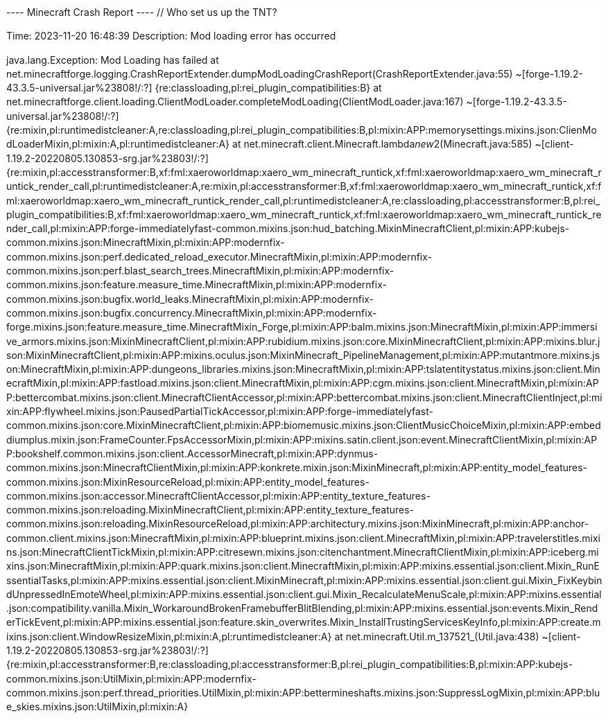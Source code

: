 ---- Minecraft Crash Report ----
// Who set us up the TNT?

Time: 2023-11-20 16:48:39
Description: Mod loading error has occurred

java.lang.Exception: Mod Loading has failed
	at net.minecraftforge.logging.CrashReportExtender.dumpModLoadingCrashReport(CrashReportExtender.java:55) ~[forge-1.19.2-43.3.5-universal.jar%23808!/:?] {re:classloading,pl:rei_plugin_compatibilities:B}
	at net.minecraftforge.client.loading.ClientModLoader.completeModLoading(ClientModLoader.java:167) ~[forge-1.19.2-43.3.5-universal.jar%23808!/:?] {re:mixin,pl:runtimedistcleaner:A,re:classloading,pl:rei_plugin_compatibilities:B,pl:mixin:APP:memorysettings.mixins.json:ClienModLoaderMixin,pl:mixin:A,pl:runtimedistcleaner:A}
	at net.minecraft.client.Minecraft.lambda$new$2(Minecraft.java:585) ~[client-1.19.2-20220805.130853-srg.jar%23803!/:?] {re:mixin,pl:accesstransformer:B,xf:fml:xaeroworldmap:xaero_wm_minecraft_runtick,xf:fml:xaeroworldmap:xaero_wm_minecraft_runtick_render_call,pl:runtimedistcleaner:A,re:mixin,pl:accesstransformer:B,xf:fml:xaeroworldmap:xaero_wm_minecraft_runtick,xf:fml:xaeroworldmap:xaero_wm_minecraft_runtick_render_call,pl:runtimedistcleaner:A,re:classloading,pl:accesstransformer:B,pl:rei_plugin_compatibilities:B,xf:fml:xaeroworldmap:xaero_wm_minecraft_runtick,xf:fml:xaeroworldmap:xaero_wm_minecraft_runtick_render_call,pl:mixin:APP:forge-immediatelyfast-common.mixins.json:hud_batching.MixinMinecraftClient,pl:mixin:APP:kubejs-common.mixins.json:MinecraftMixin,pl:mixin:APP:modernfix-common.mixins.json:perf.dedicated_reload_executor.MinecraftMixin,pl:mixin:APP:modernfix-common.mixins.json:perf.blast_search_trees.MinecraftMixin,pl:mixin:APP:modernfix-common.mixins.json:feature.measure_time.MinecraftMixin,pl:mixin:APP:modernfix-common.mixins.json:bugfix.world_leaks.MinecraftMixin,pl:mixin:APP:modernfix-common.mixins.json:bugfix.concurrency.MinecraftMixin,pl:mixin:APP:modernfix-forge.mixins.json:feature.measure_time.MinecraftMixin_Forge,pl:mixin:APP:balm.mixins.json:MinecraftMixin,pl:mixin:APP:immersive_armors.mixins.json:MixinMinecraftClient,pl:mixin:APP:rubidium.mixins.json:core.MixinMinecraftClient,pl:mixin:APP:mixins.blur.json:MixinMinecraftClient,pl:mixin:APP:mixins.oculus.json:MixinMinecraft_PipelineManagement,pl:mixin:APP:mutantmore.mixins.json:MinecraftMixin,pl:mixin:APP:dungeons_libraries.mixins.json:MinecraftMixin,pl:mixin:APP:tslatentitystatus.mixins.json:client.MinecraftMixin,pl:mixin:APP:fastload.mixins.json:client.MinecraftMixin,pl:mixin:APP:cgm.mixins.json:client.MinecraftMixin,pl:mixin:APP:bettercombat.mixins.json:client.MinecraftClientAccessor,pl:mixin:APP:bettercombat.mixins.json:client.MinecraftClientInject,pl:mixin:APP:flywheel.mixins.json:PausedPartialTickAccessor,pl:mixin:APP:forge-immediatelyfast-common.mixins.json:core.MixinMinecraftClient,pl:mixin:APP:biomemusic.mixins.json:ClientMusicChoiceMixin,pl:mixin:APP:embeddiumplus.mixin.json:FrameCounter.FpsAccessorMixin,pl:mixin:APP:mixins.satin.client.json:event.MinecraftClientMixin,pl:mixin:APP:bookshelf.common.mixins.json:client.AccessorMinecraft,pl:mixin:APP:dynmus-common.mixins.json:MinecraftClientMixin,pl:mixin:APP:konkrete.mixin.json:MixinMinecraft,pl:mixin:APP:entity_model_features-common.mixins.json:MixinResourceReload,pl:mixin:APP:entity_model_features-common.mixins.json:accessor.MinecraftClientAccessor,pl:mixin:APP:entity_texture_features-common.mixins.json:reloading.MixinMinecraftClient,pl:mixin:APP:entity_texture_features-common.mixins.json:reloading.MixinResourceReload,pl:mixin:APP:architectury.mixins.json:MixinMinecraft,pl:mixin:APP:anchor-common.client.mixins.json:MinecraftMixin,pl:mixin:APP:blueprint.mixins.json:client.MinecraftMixin,pl:mixin:APP:travelerstitles.mixins.json:MinecraftClientTickMixin,pl:mixin:APP:citresewn.mixins.json:citenchantment.MinecraftClientMixin,pl:mixin:APP:iceberg.mixins.json:MinecraftMixin,pl:mixin:APP:quark.mixins.json:client.MinecraftMixin,pl:mixin:APP:mixins.essential.json:client.Mixin_RunEssentialTasks,pl:mixin:APP:mixins.essential.json:client.MixinMinecraft,pl:mixin:APP:mixins.essential.json:client.gui.Mixin_FixKeybindUnpressedInEmoteWheel,pl:mixin:APP:mixins.essential.json:client.gui.Mixin_RecalculateMenuScale,pl:mixin:APP:mixins.essential.json:compatibility.vanilla.Mixin_WorkaroundBrokenFramebufferBlitBlending,pl:mixin:APP:mixins.essential.json:events.Mixin_RenderTickEvent,pl:mixin:APP:mixins.essential.json:feature.skin_overwrites.Mixin_InstallTrustingServicesKeyInfo,pl:mixin:APP:create.mixins.json:client.WindowResizeMixin,pl:mixin:A,pl:runtimedistcleaner:A}
	at net.minecraft.Util.m_137521_(Util.java:438) ~[client-1.19.2-20220805.130853-srg.jar%23803!/:?] {re:mixin,pl:accesstransformer:B,re:classloading,pl:accesstransformer:B,pl:rei_plugin_compatibilities:B,pl:mixin:APP:kubejs-common.mixins.json:UtilMixin,pl:mixin:APP:modernfix-common.mixins.json:perf.thread_priorities.UtilMixin,pl:mixin:APP:bettermineshafts.mixins.json:SuppressLogMixin,pl:mixin:APP:blue_skies.mixins.json:UtilMixin,pl:mixin:A}